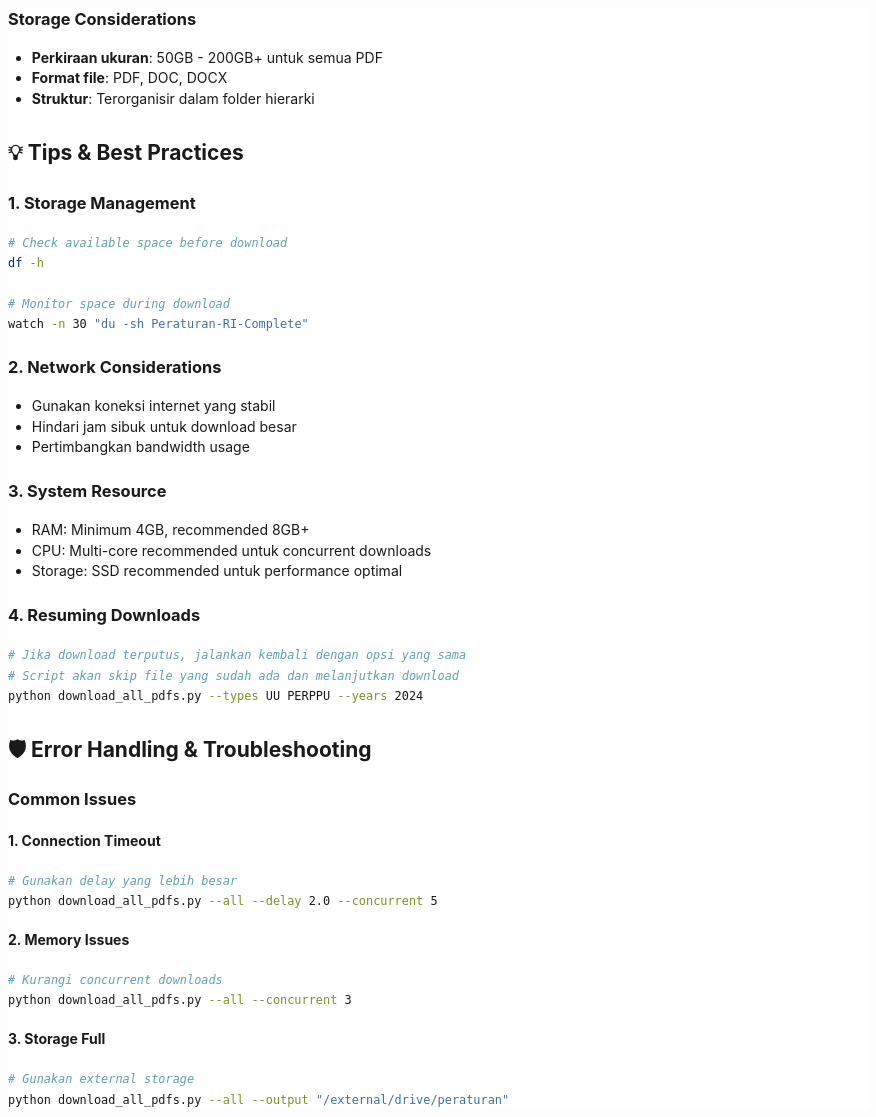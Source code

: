 ### Storage Considerations
- **Perkiraan ukuran**: 50GB - 200GB+ untuk semua PDF
- **Format file**: PDF, DOC, DOCX
- **Struktur**: Terorganisir dalam folder hierarki

## 💡 Tips & Best Practices

### 1. Storage Management
```bash
# Check available space before download
df -h

# Monitor space during download
watch -n 30 "du -sh Peraturan-RI-Complete"
```

### 2. Network Considerations
- Gunakan koneksi internet yang stabil
- Hindari jam sibuk untuk download besar
- Pertimbangkan bandwidth usage

### 3. System Resource
- RAM: Minimum 4GB, recommended 8GB+
- CPU: Multi-core recommended untuk concurrent downloads
- Storage: SSD recommended untuk performance optimal

### 4. Resuming Downloads
```bash
# Jika download terputus, jalankan kembali dengan opsi yang sama
# Script akan skip file yang sudah ada dan melanjutkan download
python download_all_pdfs.py --types UU PERPPU --years 2024
```

## 🛡️ Error Handling & Troubleshooting

### Common Issues

#### 1. Connection Timeout
```bash
# Gunakan delay yang lebih besar
python download_all_pdfs.py --all --delay 2.0 --concurrent 5
```

#### 2. Memory Issues
```bash
# Kurangi concurrent downloads
python download_all_pdfs.py --all --concurrent 3
```

#### 3. Storage Full
```bash
# Gunakan external storage
python download_all_pdfs.py --all --output "/external/drive/peraturan"
```

